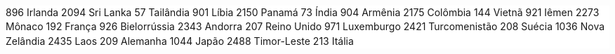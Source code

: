 <td>896</td>
<td>Irlanda</td>
<td>2094</td>
<td>Sri Lanka</td>
</tr>
<tr>
<td>57</td>
<td>Tailândia</td>
<td>901</td>
<td>Líbia</td>
<td>2150</td>
<td>Panamá</td>
</tr>
<tr>
<td>73</td>
<td>Índia</td>
<td>904</td>
<td>Armênia</td>
<td>2175</td>
<td>Colômbia</td>
</tr>
<tr>
<td>144</td>
<td>Vietnã</td>
<td>921</td>
<td>Iêmen</td>
<td>2273</td>
<td>Mônaco</td>
</tr>
<tr>
<td>192</td>
<td>França</td>
<td>926</td>
<td>Bielorrússia</td>
<td>2343</td>
<td>Andorra</td>
</tr>
<tr>
<td>207</td>
<td>Reino Unido</td>
<td>971</td>
<td>Luxemburgo</td>
<td>2421</td>
<td>Turcomenistão</td>
</tr>
<tr>
<td>208</td>
<td>Suécia</td>
<td>1036</td>
<td>Nova Zelândia</td>
<td>2435</td>
<td>Laos</td>
</tr>
<tr>
<td>209</td>
<td>Alemanha</td>
<td>1044</td>
<td>Japão</td>
<td>2488</td>
<td>Timor-Leste</td>
</tr>
<tr>
<td>213</td>
<td>Itália</td>